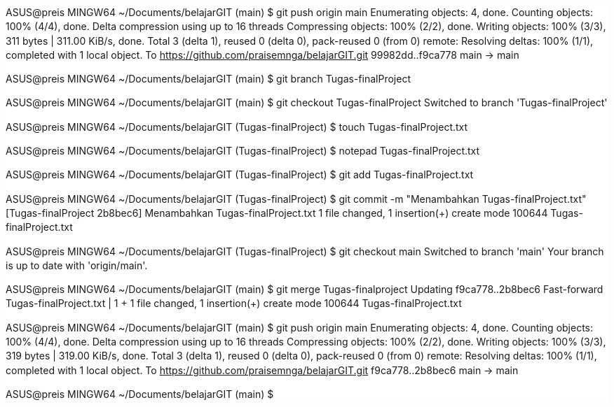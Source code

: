 ASUS@preis MINGW64 ~/Documents/belajarGIT (main)
$ git push origin main
Enumerating objects: 4, done.
Counting objects: 100% (4/4), done.
Delta compression using up to 16 threads
Compressing objects: 100% (2/2), done.
Writing objects: 100% (3/3), 311 bytes | 311.00 KiB/s, done.
Total 3 (delta 1), reused 0 (delta 0), pack-reused 0 (from 0)
remote: Resolving deltas: 100% (1/1), completed with 1 local object.
To https://github.com/praisemnga/belajarGIT.git
   99982dd..f9ca778  main -> main

ASUS@preis MINGW64 ~/Documents/belajarGIT (main)
$ git branch Tugas-finalProject

ASUS@preis MINGW64 ~/Documents/belajarGIT (main)
$ git checkout Tugas-finalProject
Switched to branch 'Tugas-finalProject'

ASUS@preis MINGW64 ~/Documents/belajarGIT (Tugas-finalProject)
$ touch Tugas-finalProject.txt

ASUS@preis MINGW64 ~/Documents/belajarGIT (Tugas-finalProject)
$ notepad Tugas-finalProject.txt

ASUS@preis MINGW64 ~/Documents/belajarGIT (Tugas-finalProject)
$ git add Tugas-finalProject.txt

ASUS@preis MINGW64 ~/Documents/belajarGIT (Tugas-finalProject)
$ git commit -m "Menambahkan Tugas-finalProject.txt"
[Tugas-finalProject 2b8bec6] Menambahkan Tugas-finalProject.txt
 1 file changed, 1 insertion(+)
 create mode 100644 Tugas-finalProject.txt

ASUS@preis MINGW64 ~/Documents/belajarGIT (Tugas-finalProject)
$ git checkout main
Switched to branch 'main'
Your branch is up to date with 'origin/main'.

ASUS@preis MINGW64 ~/Documents/belajarGIT (main)
$ git merge Tugas-finalproject
Updating f9ca778..2b8bec6
Fast-forward
 Tugas-finalProject.txt | 1 +
 1 file changed, 1 insertion(+)
 create mode 100644 Tugas-finalProject.txt

ASUS@preis MINGW64 ~/Documents/belajarGIT (main)
$ git push origin main
Enumerating objects: 4, done.
Counting objects: 100% (4/4), done.
Delta compression using up to 16 threads
Compressing objects: 100% (2/2), done.
Writing objects: 100% (3/3), 319 bytes | 319.00 KiB/s, done.
Total 3 (delta 1), reused 0 (delta 0), pack-reused 0 (from 0)
remote: Resolving deltas: 100% (1/1), completed with 1 local object.
To https://github.com/praisemnga/belajarGIT.git
   f9ca778..2b8bec6  main -> main

ASUS@preis MINGW64 ~/Documents/belajarGIT (main)
$
